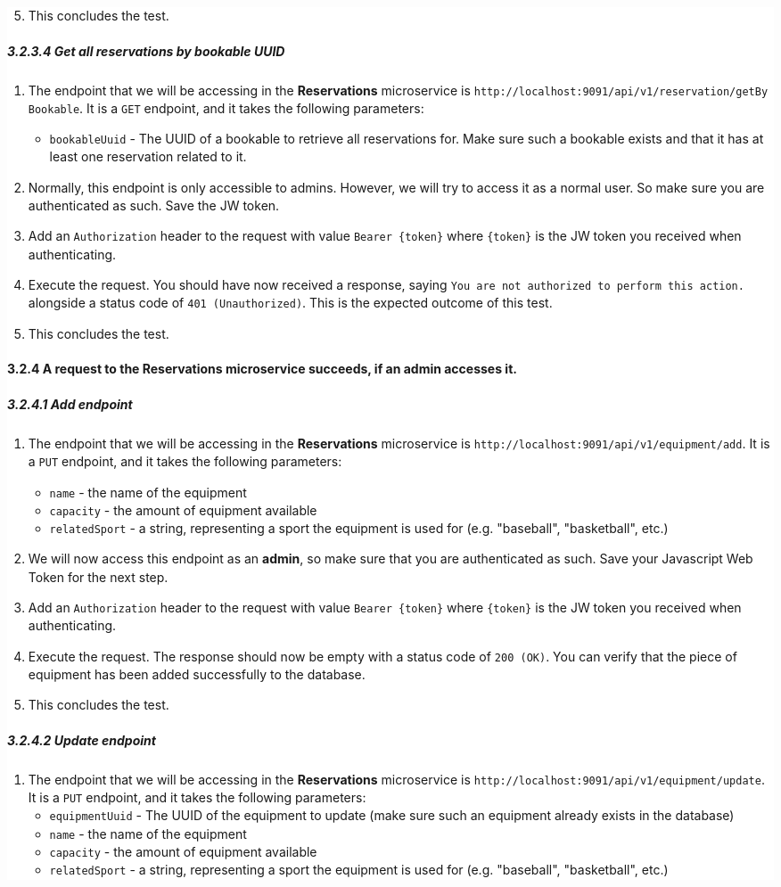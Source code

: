 5. This concludes the test.

##### 3.2.3.4 Get all reservations by bookable UUID
1. The endpoint that we will be accessing in the **Reservations** microservice is `http://localhost:9091/api/v1/reservation/getByBookable`.
   It is a `GET` endpoint, and it takes the following parameters:
    - `bookableUuid` - The UUID of a bookable to retrieve all reservations for. Make sure such a bookable exists and that 
    it has at least one reservation related to it.

2. Normally, this endpoint is only accessible to admins. However, we will try to access it as a normal user. So make
   sure you are authenticated as such. Save the JW token.

3. Add an `Authorization` header to the request with value `Bearer {token}` where `{token}` is the JW token you received
   when authenticating.

4. Execute the request. You should have now received a response, saying `You are not authorized to perform this action.`
   alongside a status code of `401 (Unauthorized)`. This is the expected outcome of this test.

5. This concludes the test.

#### 3.2.4 A request to the Reservations microservice succeeds, if an admin accesses it.

##### 3.2.4.1 Add endpoint
1. The endpoint that we will be accessing in the **Reservations** microservice is `http://localhost:9091/api/v1/equipment/add`.
   It is a `PUT` endpoint, and it takes the following parameters:
    - `name` - the name of the equipment
    - `capacity` - the amount of equipment available
    - `relatedSport` - a string, representing a sport the equipment is used for (e.g. "baseball", "basketball", etc.)

2. We will now access this endpoint as an **admin**, so make sure that you are authenticated as such. Save your Javascript
Web Token for the next step.

3. Add an `Authorization` header to the request with value `Bearer {token}` where `{token}` is the JW token you received
   when authenticating.

4. Execute the request. The response should now be empty with a status code of `200 (OK)`. You can verify that the piece
of equipment has been added successfully to the database.

5. This concludes the test.

##### 3.2.4.2 Update endpoint
1. The endpoint that we will be accessing in the **Reservations** microservice is `http://localhost:9091/api/v1/equipment/update`.
   It is a `PUT` endpoint, and it takes the following parameters:
    - `equipmentUuid` - The UUID of the equipment to update (make sure such an equipment already exists in the database)
    - `name` - the name of the equipment
    - `capacity` - the amount of equipment available
    - `relatedSport` - a string, representing a sport the equipment is used for (e.g. "baseball", "basketball", etc.)
